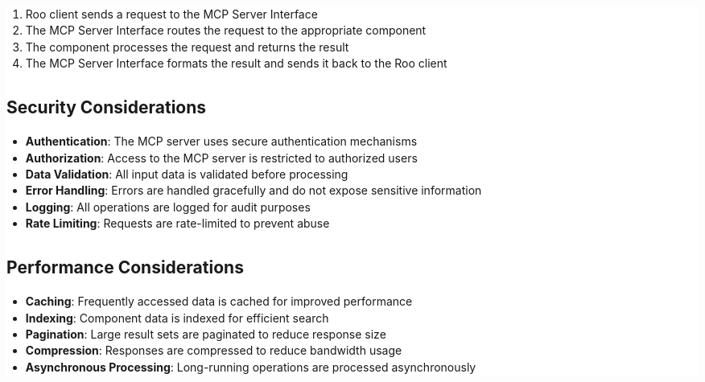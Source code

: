 1. Roo client sends a request to the MCP Server Interface
2. The MCP Server Interface routes the request to the appropriate component
3. The component processes the request and returns the result
4. The MCP Server Interface formats the result and sends it back to the Roo client

## Security Considerations

- **Authentication**: The MCP server uses secure authentication mechanisms
- **Authorization**: Access to the MCP server is restricted to authorized users
- **Data Validation**: All input data is validated before processing
- **Error Handling**: Errors are handled gracefully and do not expose sensitive information
- **Logging**: All operations are logged for audit purposes
- **Rate Limiting**: Requests are rate-limited to prevent abuse

## Performance Considerations

- **Caching**: Frequently accessed data is cached for improved performance
- **Indexing**: Component data is indexed for efficient search
- **Pagination**: Large result sets are paginated to reduce response size
- **Compression**: Responses are compressed to reduce bandwidth usage
- **Asynchronous Processing**: Long-running operations are processed asynchronously